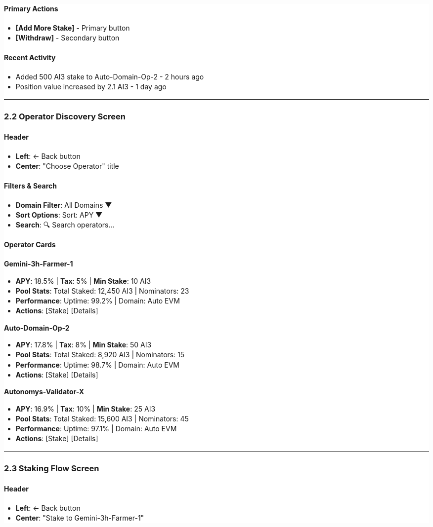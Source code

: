 #### Primary Actions

- **[Add More Stake]** - Primary button
- **[Withdraw]** - Secondary button

#### Recent Activity

- Added 500 AI3 stake to Auto-Domain-Op-2 - 2 hours ago
- Position value increased by 2.1 AI3 - 1 day ago

---

### 2.2 Operator Discovery Screen

#### Header

- **Left**: ← Back button
- **Center**: "Choose Operator" title

#### Filters & Search

- **Domain Filter**: All Domains ▼
- **Sort Options**: Sort: APY ▼
- **Search**: 🔍 Search operators...

#### Operator Cards

**Gemini-3h-Farmer-1**

- **APY**: 18.5% | **Tax**: 5% | **Min Stake**: 10 AI3
- **Pool Stats**: Total Staked: 12,450 AI3 | Nominators: 23
- **Performance**: Uptime: 99.2% | Domain: Auto EVM
- **Actions**: [Stake] [Details]

**Auto-Domain-Op-2**

- **APY**: 17.8% | **Tax**: 8% | **Min Stake**: 50 AI3
- **Pool Stats**: Total Staked: 8,920 AI3 | Nominators: 15
- **Performance**: Uptime: 98.7% | Domain: Auto EVM
- **Actions**: [Stake] [Details]

**Autonomys-Validator-X**

- **APY**: 16.9% | **Tax**: 10% | **Min Stake**: 25 AI3
- **Pool Stats**: Total Staked: 15,600 AI3 | Nominators: 45
- **Performance**: Uptime: 97.1% | Domain: Auto EVM
- **Actions**: [Stake] [Details]

---

### 2.3 Staking Flow Screen

#### Header

- **Left**: ← Back button
- **Center**: "Stake to Gemini-3h-Farmer-1"
